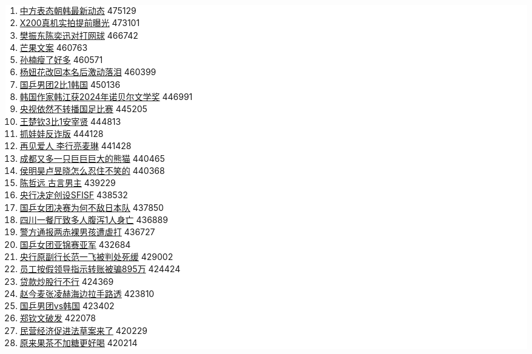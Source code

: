 1. [中方表态朝韩最新动态](https://s.weibo.com/weibo?q=%23%E4%B8%AD%E6%96%B9%E8%A1%A8%E6%80%81%E6%9C%9D%E9%9F%A9%E6%9C%80%E6%96%B0%E5%8A%A8%E6%80%81%23&t=31&band_rank=31&Refer=top) 475129
1. [X200真机实拍提前曝光](https://s.weibo.com/weibo?q=%23X200%E7%9C%9F%E6%9C%BA%E5%AE%9E%E6%8B%8D%E6%8F%90%E5%89%8D%E6%9B%9D%E5%85%89%23&t=31&band_rank=39&Refer=top) 473101
1. [樊振东陈奕迅对打网球](https://s.weibo.com/weibo?q=%E6%A8%8A%E6%8C%AF%E4%B8%9C%E9%99%88%E5%A5%95%E8%BF%85%E5%AF%B9%E6%89%93%E7%BD%91%E7%90%83&t=31&band_rank=28&Refer=top) 466742
1. [芒果文案](https://s.weibo.com/weibo?q=%E8%8A%92%E6%9E%9C%E6%96%87%E6%A1%88&t=31&band_rank=7&Refer=top) 460763
1. [孙楠瘦了好多](https://s.weibo.com/weibo?q=%E5%AD%99%E6%A5%A0%E7%98%A6%E4%BA%86%E5%A5%BD%E5%A4%9A&t=31&band_rank=44&Refer=top) 460571
1. [杨妞花改回本名后激动落泪](https://s.weibo.com/weibo?q=%23%E6%9D%A8%E5%A6%9E%E8%8A%B1%E6%94%B9%E5%9B%9E%E6%9C%AC%E5%90%8D%E5%90%8E%E6%BF%80%E5%8A%A8%E8%90%BD%E6%B3%AA%23&t=31&band_rank=18&Refer=top) 460399
1. [国乒男团2比1韩国](https://s.weibo.com/weibo?q=%23%E5%9B%BD%E4%B9%92%E7%94%B7%E5%9B%A22%E6%AF%941%E9%9F%A9%E5%9B%BD%23&t=31&band_rank=14&Refer=top) 450136
1. [韩国作家韩江获2024年诺贝尔文学奖](https://s.weibo.com/weibo?q=%23%E9%9F%A9%E5%9B%BD%E4%BD%9C%E5%AE%B6%E9%9F%A9%E6%B1%9F%E8%8E%B72024%E5%B9%B4%E8%AF%BA%E8%B4%9D%E5%B0%94%E6%96%87%E5%AD%A6%E5%A5%96%23&t=31&band_rank=19&Refer=top) 446991
1. [央视依然不转播国足比赛](https://s.weibo.com/weibo?q=%23%E5%A4%AE%E8%A7%86%E4%BE%9D%E7%84%B6%E4%B8%8D%E8%BD%AC%E6%92%AD%E5%9B%BD%E8%B6%B3%E6%AF%94%E8%B5%9B%23&t=31&band_rank=48&Refer=top) 445205
1. [王楚钦3比1安宰贤](https://s.weibo.com/weibo?q=%23%E7%8E%8B%E6%A5%9A%E9%92%A63%E6%AF%941%E5%AE%89%E5%AE%B0%E8%B4%A4%23&t=31&band_rank=8&Refer=top) 444813
1. [抓娃娃反诈版](https://s.weibo.com/weibo?q=%23%E6%8A%93%E5%A8%83%E5%A8%83%E5%8F%8D%E8%AF%88%E7%89%88%23&t=31&band_rank=24&Refer=top) 444128
1. [再见爱人 李行亮麦琳](https://s.weibo.com/weibo?q=%E5%86%8D%E8%A7%81%E7%88%B1%E4%BA%BA%20%E6%9D%8E%E8%A1%8C%E4%BA%AE%E9%BA%A6%E7%90%B3&t=31&band_rank=31&Refer=top) 441428
1. [成都又多一只巨巨巨大的熊猫](https://s.weibo.com/weibo?q=%23%E6%88%90%E9%83%BD%E5%8F%88%E5%A4%9A%E4%B8%80%E5%8F%AA%E5%B7%A8%E5%B7%A8%E5%B7%A8%E5%A4%A7%E7%9A%84%E7%86%8A%E7%8C%AB%23&t=31&band_rank=25&Refer=top) 440465
1. [侯明昊卢昱晓怎么忍住不笑的](https://s.weibo.com/weibo?q=%E4%BE%AF%E6%98%8E%E6%98%8A%E5%8D%A2%E6%98%B1%E6%99%93%E6%80%8E%E4%B9%88%E5%BF%8D%E4%BD%8F%E4%B8%8D%E7%AC%91%E7%9A%84&t=31&band_rank=8&Refer=top) 440368
1. [陈哲远 古言男主](https://s.weibo.com/weibo?q=%E9%99%88%E5%93%B2%E8%BF%9C%20%E5%8F%A4%E8%A8%80%E7%94%B7%E4%B8%BB&t=31&band_rank=9&Refer=top) 439229
1. [央行决定创设SFISF](https://s.weibo.com/weibo?q=%23%E5%A4%AE%E8%A1%8C%E5%86%B3%E5%AE%9A%E5%88%9B%E8%AE%BESFISF%23&t=31&band_rank=10&Refer=top) 438532
1. [国乒女团决赛为何不敌日本队](https://s.weibo.com/weibo?q=%23%E5%9B%BD%E4%B9%92%E5%A5%B3%E5%9B%A2%E5%86%B3%E8%B5%9B%E4%B8%BA%E4%BD%95%E4%B8%8D%E6%95%8C%E6%97%A5%E6%9C%AC%E9%98%9F%23&t=31&band_rank=11&Refer=top) 437850
1. [四川一餐厅致多人腹泻1人身亡](https://s.weibo.com/weibo?q=%23%E5%9B%9B%E5%B7%9D%E4%B8%80%E9%A4%90%E5%8E%85%E8%87%B4%E5%A4%9A%E4%BA%BA%E8%85%B9%E6%B3%BB1%E4%BA%BA%E8%BA%AB%E4%BA%A1%23&t=31&band_rank=11&Refer=top) 436889
1. [警方通报两赤裸男孩遭虐打](https://s.weibo.com/weibo?q=%23%E8%AD%A6%E6%96%B9%E9%80%9A%E6%8A%A5%E4%B8%A4%E8%B5%A4%E8%A3%B8%E7%94%B7%E5%AD%A9%E9%81%AD%E8%99%90%E6%89%93%23&t=31&band_rank=12&Refer=top) 436727
1. [国乒女团亚锦赛亚军](https://s.weibo.com/weibo?q=%E5%9B%BD%E4%B9%92%E5%A5%B3%E5%9B%A2%E4%BA%9A%E9%94%A6%E8%B5%9B%E4%BA%9A%E5%86%9B&t=31&band_rank=10&Refer=top) 432684
1. [央行原副行长范一飞被判处死缓](https://s.weibo.com/weibo?q=%23%E5%A4%AE%E8%A1%8C%E5%8E%9F%E5%89%AF%E8%A1%8C%E9%95%BF%E8%8C%83%E4%B8%80%E9%A3%9E%E8%A2%AB%E5%88%A4%E5%A4%84%E6%AD%BB%E7%BC%93%23&t=31&band_rank=21&Refer=top) 429002
1. [员工按假领导指示转账被骗895万](https://s.weibo.com/weibo?q=%23%E5%91%98%E5%B7%A5%E6%8C%89%E5%81%87%E9%A2%86%E5%AF%BC%E6%8C%87%E7%A4%BA%E8%BD%AC%E8%B4%A6%E8%A2%AB%E9%AA%97895%E4%B8%87%23&t=31&band_rank=15&Refer=top) 424424
1. [贷款炒股行不行](https://s.weibo.com/weibo?q=%23%E8%B4%B7%E6%AC%BE%E7%82%92%E8%82%A1%E8%A1%8C%E4%B8%8D%E8%A1%8C%23&t=31&band_rank=10&Refer=top) 424369
1. [赵今麦张凌赫海边拉手路透](https://s.weibo.com/weibo?q=%23%E8%B5%B5%E4%BB%8A%E9%BA%A6%E5%BC%A0%E5%87%8C%E8%B5%AB%E6%B5%B7%E8%BE%B9%E6%8B%89%E6%89%8B%E8%B7%AF%E9%80%8F%23&t=31&band_rank=7&Refer=top) 423810
1. [国乒男团vs韩国](https://s.weibo.com/weibo?q=%E5%9B%BD%E4%B9%92%E7%94%B7%E5%9B%A2vs%E9%9F%A9%E5%9B%BD&t=31&band_rank=9&Refer=top) 423402
1. [郑钦文破发](https://s.weibo.com/weibo?q=%23%E9%83%91%E9%92%A6%E6%96%87%E7%A0%B4%E5%8F%91%23&t=31&band_rank=9&Refer=top) 422078
1. [民营经济促进法草案来了](https://s.weibo.com/weibo?q=%23%E6%B0%91%E8%90%A5%E7%BB%8F%E6%B5%8E%E4%BF%83%E8%BF%9B%E6%B3%95%E8%8D%89%E6%A1%88%E6%9D%A5%E4%BA%86%23&t=31&band_rank=39&Refer=top) 420229
1. [原来果茶不加糖更好喝](https://s.weibo.com/weibo?q=%23%E5%8E%9F%E6%9D%A5%E6%9E%9C%E8%8C%B6%E4%B8%8D%E5%8A%A0%E7%B3%96%E6%9B%B4%E5%A5%BD%E5%96%9D%23&t=31&band_rank=26&Refer=top) 420214